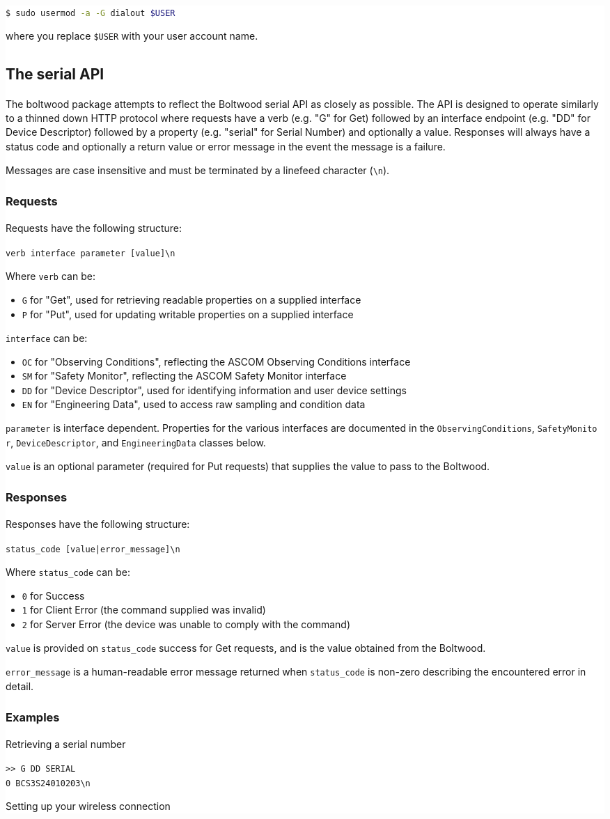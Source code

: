 ```bash
$ sudo usermod -a -G dialout $USER
```

where you replace `$USER` with your user account name.

## The serial API
The boltwood package attempts to reflect the Boltwood serial API as closely as possible. The API is designed to operate similarly to a thinned down HTTP protocol where requests have a verb (e.g. "G" for Get) followed by an interface endpoint (e.g. "DD" for Device Descriptor) followed by a property (e.g. "serial" for Serial Number) and optionally a value. Responses will always have a status code and optionally a return value or error message in the event the message is a failure.

Messages are case insensitive and must be terminated by a linefeed character (`\n`). 

### Requests
Requests have the following structure:

```verb interface parameter [value]\n```

Where `verb` can be:

- `G` for "Get", used for retrieving readable properties on a supplied interface
- `P` for "Put", used for updating writable properties on a supplied interface

`interface` can be:

- `OC` for "Observing Conditions", reflecting the ASCOM Observing Conditions interface
- `SM` for "Safety Monitor", reflecting the ASCOM Safety Monitor interface
- `DD` for "Device Descriptor", used for identifying information and user device settings
- `EN` for "Engineering Data", used to access raw sampling and condition data

`parameter` is interface dependent. Properties for the various interfaces are documented in the `ObservingConditions`, `SafetyMonitor`, `DeviceDescriptor`, and `EngineeringData` classes below.

`value` is an optional parameter (required for Put requests) that supplies the value to pass to the Boltwood.

### Responses
Responses have the following structure:

```status_code [value|error_message]\n```

Where `status_code` can be:

- `0` for Success
- `1` for Client Error (the command supplied was invalid)
- `2` for Server Error (the device was unable to comply with the command)

`value` is provided on `status_code` success for Get requests, and is the value obtained from the Boltwood.

`error_message` is a human-readable error message returned when `status_code` is non-zero describing the encountered error in detail.

### Examples
Retrieving a serial number

```
>> G DD SERIAL
0 BCS3S24010203\n
```

Setting up your wireless connection
```
